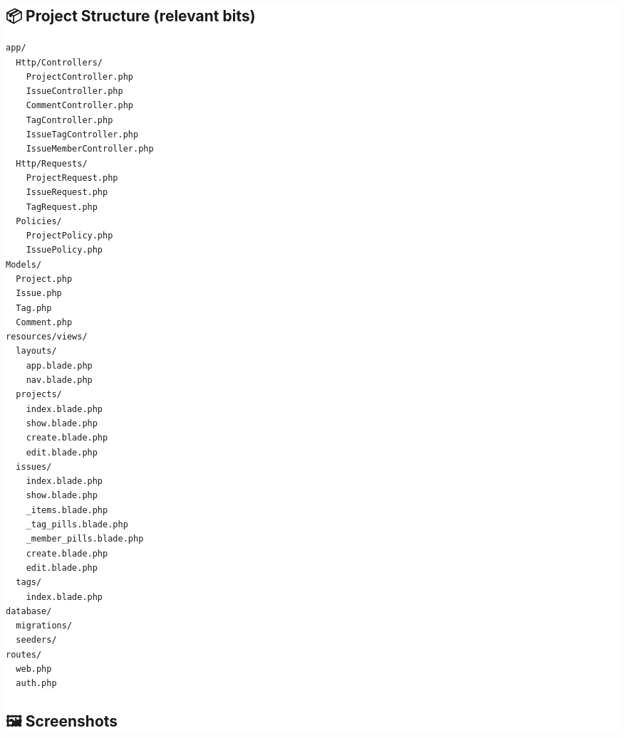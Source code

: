 
## 📦 Project Structure (relevant bits)

```
app/
  Http/Controllers/
    ProjectController.php
    IssueController.php
    CommentController.php
    TagController.php
    IssueTagController.php
    IssueMemberController.php
  Http/Requests/
    ProjectRequest.php
    IssueRequest.php
    TagRequest.php
  Policies/
    ProjectPolicy.php
    IssuePolicy.php
Models/
  Project.php
  Issue.php
  Tag.php
  Comment.php
resources/views/
  layouts/
    app.blade.php
    nav.blade.php
  projects/
    index.blade.php
    show.blade.php
    create.blade.php
    edit.blade.php
  issues/
    index.blade.php
    show.blade.php
    _items.blade.php
    _tag_pills.blade.php
    _member_pills.blade.php
    create.blade.php
    edit.blade.php
  tags/
    index.blade.php
database/
  migrations/
  seeders/
routes/
  web.php
  auth.php
```

## 🖼️ Screenshots
